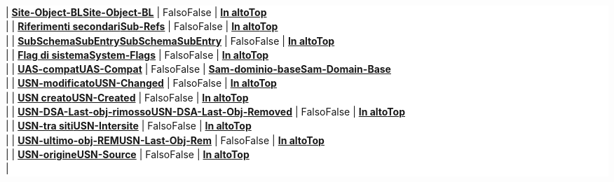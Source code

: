 | [<span data-ttu-id="54974-384">**Site-Object-BL**</span><span class="sxs-lookup"><span data-stu-id="54974-384">**Site-Object-BL**</span></span>](a-siteobjectbl.md)                                  | <span data-ttu-id="54974-385">Falso</span><span class="sxs-lookup"><span data-stu-id="54974-385">False</span></span>     | [<span data-ttu-id="54974-386">**In alto**</span><span class="sxs-lookup"><span data-stu-id="54974-386">**Top**</span></span>](c-top.md)<br/>                                                       |
| [<span data-ttu-id="54974-387">**Riferimenti secondari**</span><span class="sxs-lookup"><span data-stu-id="54974-387">**Sub-Refs**</span></span>](a-subrefs.md)                                             | <span data-ttu-id="54974-388">Falso</span><span class="sxs-lookup"><span data-stu-id="54974-388">False</span></span>     | [<span data-ttu-id="54974-389">**In alto**</span><span class="sxs-lookup"><span data-stu-id="54974-389">**Top**</span></span>](c-top.md)<br/>                                                       |
| [<span data-ttu-id="54974-390">**SubSchemaSubEntry**</span><span class="sxs-lookup"><span data-stu-id="54974-390">**SubSchemaSubEntry**</span></span>](a-subschemasubentry.md)                          | <span data-ttu-id="54974-391">Falso</span><span class="sxs-lookup"><span data-stu-id="54974-391">False</span></span>     | [<span data-ttu-id="54974-392">**In alto**</span><span class="sxs-lookup"><span data-stu-id="54974-392">**Top**</span></span>](c-top.md)<br/>                                                       |
| [<span data-ttu-id="54974-393">**Flag di sistema**</span><span class="sxs-lookup"><span data-stu-id="54974-393">**System-Flags**</span></span>](a-systemflags.md)                                     | <span data-ttu-id="54974-394">Falso</span><span class="sxs-lookup"><span data-stu-id="54974-394">False</span></span>     | [<span data-ttu-id="54974-395">**In alto**</span><span class="sxs-lookup"><span data-stu-id="54974-395">**Top**</span></span>](c-top.md)<br/>                                                       |
| [<span data-ttu-id="54974-396">**UAS-compat**</span><span class="sxs-lookup"><span data-stu-id="54974-396">**UAS-Compat**</span></span>](a-uascompat.md)                                         | <span data-ttu-id="54974-397">Falso</span><span class="sxs-lookup"><span data-stu-id="54974-397">False</span></span>     | [<span data-ttu-id="54974-398">**Sam-dominio-base**</span><span class="sxs-lookup"><span data-stu-id="54974-398">**Sam-Domain-Base**</span></span>](c-samdomainbase.md)<br/>                                 |
| [<span data-ttu-id="54974-399">**USN-modificato**</span><span class="sxs-lookup"><span data-stu-id="54974-399">**USN-Changed**</span></span>](a-usnchanged.md)                                       | <span data-ttu-id="54974-400">Falso</span><span class="sxs-lookup"><span data-stu-id="54974-400">False</span></span>     | [<span data-ttu-id="54974-401">**In alto**</span><span class="sxs-lookup"><span data-stu-id="54974-401">**Top**</span></span>](c-top.md)<br/>                                                       |
| [<span data-ttu-id="54974-402">**USN creato**</span><span class="sxs-lookup"><span data-stu-id="54974-402">**USN-Created**</span></span>](a-usncreated.md)                                       | <span data-ttu-id="54974-403">Falso</span><span class="sxs-lookup"><span data-stu-id="54974-403">False</span></span>     | [<span data-ttu-id="54974-404">**In alto**</span><span class="sxs-lookup"><span data-stu-id="54974-404">**Top**</span></span>](c-top.md)<br/>                                                       |
| [<span data-ttu-id="54974-405">**USN-DSA-Last-obj-rimosso**</span><span class="sxs-lookup"><span data-stu-id="54974-405">**USN-DSA-Last-Obj-Removed**</span></span>](a-usndsalastobjremoved.md)                | <span data-ttu-id="54974-406">Falso</span><span class="sxs-lookup"><span data-stu-id="54974-406">False</span></span>     | [<span data-ttu-id="54974-407">**In alto**</span><span class="sxs-lookup"><span data-stu-id="54974-407">**Top**</span></span>](c-top.md)<br/>                                                       |
| [<span data-ttu-id="54974-408">**USN-tra siti**</span><span class="sxs-lookup"><span data-stu-id="54974-408">**USN-Intersite**</span></span>](a-usnintersite.md)                                   | <span data-ttu-id="54974-409">Falso</span><span class="sxs-lookup"><span data-stu-id="54974-409">False</span></span>     | [<span data-ttu-id="54974-410">**In alto**</span><span class="sxs-lookup"><span data-stu-id="54974-410">**Top**</span></span>](c-top.md)<br/>                                                       |
| [<span data-ttu-id="54974-411">**USN-ultimo-obj-REM**</span><span class="sxs-lookup"><span data-stu-id="54974-411">**USN-Last-Obj-Rem**</span></span>](a-usnlastobjrem.md)                               | <span data-ttu-id="54974-412">Falso</span><span class="sxs-lookup"><span data-stu-id="54974-412">False</span></span>     | [<span data-ttu-id="54974-413">**In alto**</span><span class="sxs-lookup"><span data-stu-id="54974-413">**Top**</span></span>](c-top.md)<br/>                                                       |
| [<span data-ttu-id="54974-414">**USN-origine**</span><span class="sxs-lookup"><span data-stu-id="54974-414">**USN-Source**</span></span>](a-usnsource.md)                                         | <span data-ttu-id="54974-415">Falso</span><span class="sxs-lookup"><span data-stu-id="54974-415">False</span></span>     | [<span data-ttu-id="54974-416">**In alto**</span><span class="sxs-lookup"><span data-stu-id="54974-416">**Top**</span></span>](c-top.md)<br/>                                                       |